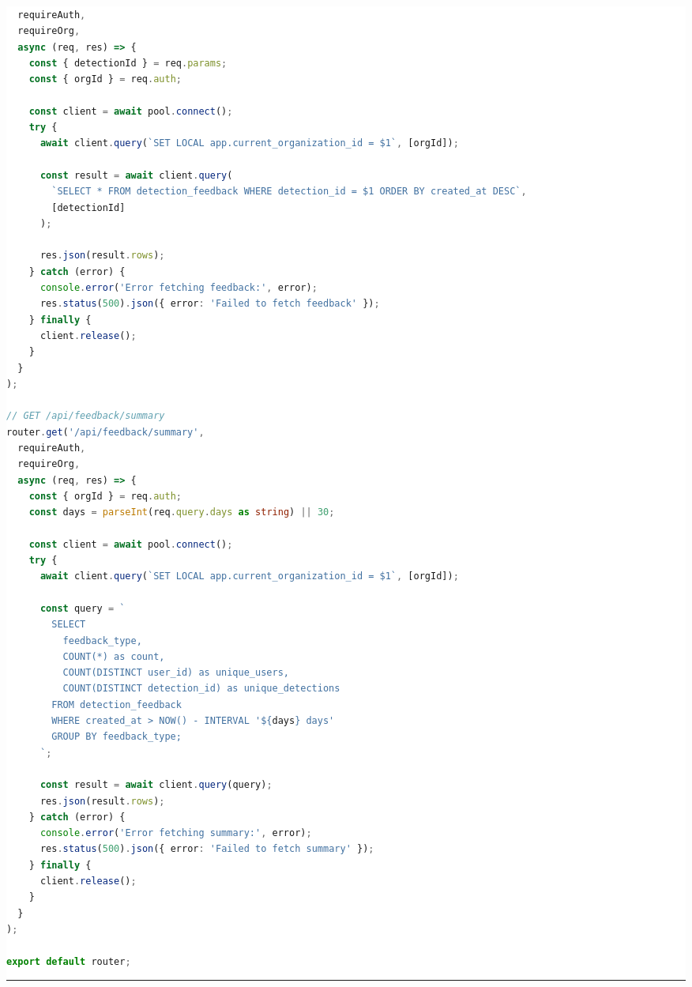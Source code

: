 ```typescript
  requireAuth,
  requireOrg,
  async (req, res) => {
    const { detectionId } = req.params;
    const { orgId } = req.auth;

    const client = await pool.connect();
    try {
      await client.query(`SET LOCAL app.current_organization_id = $1`, [orgId]);

      const result = await client.query(
        `SELECT * FROM detection_feedback WHERE detection_id = $1 ORDER BY created_at DESC`,
        [detectionId]
      );

      res.json(result.rows);
    } catch (error) {
      console.error('Error fetching feedback:', error);
      res.status(500).json({ error: 'Failed to fetch feedback' });
    } finally {
      client.release();
    }
  }
);

// GET /api/feedback/summary
router.get('/api/feedback/summary',
  requireAuth,
  requireOrg,
  async (req, res) => {
    const { orgId } = req.auth;
    const days = parseInt(req.query.days as string) || 30;

    const client = await pool.connect();
    try {
      await client.query(`SET LOCAL app.current_organization_id = $1`, [orgId]);

      const query = `
        SELECT
          feedback_type,
          COUNT(*) as count,
          COUNT(DISTINCT user_id) as unique_users,
          COUNT(DISTINCT detection_id) as unique_detections
        FROM detection_feedback
        WHERE created_at > NOW() - INTERVAL '${days} days'
        GROUP BY feedback_type;
      `;

      const result = await client.query(query);
      res.json(result.rows);
    } catch (error) {
      console.error('Error fetching summary:', error);
      res.status(500).json({ error: 'Failed to fetch summary' });
    } finally {
      client.release();
    }
  }
);

export default router;
```

---